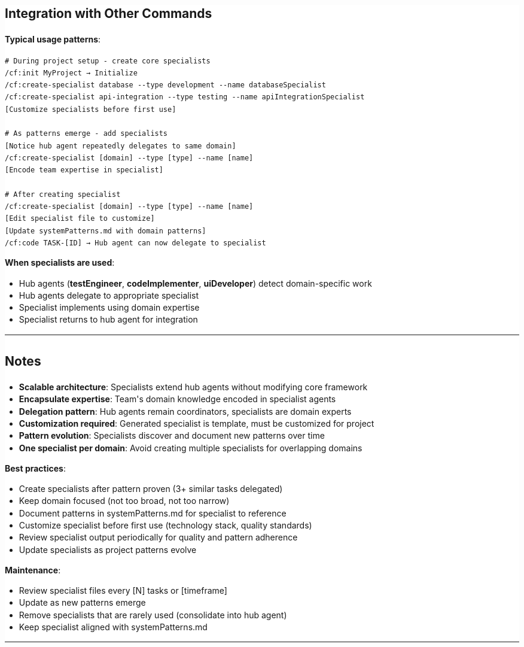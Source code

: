 
## Integration with Other Commands

**Typical usage patterns**:

```
# During project setup - create core specialists
/cf:init MyProject → Initialize
/cf:create-specialist database --type development --name databaseSpecialist
/cf:create-specialist api-integration --type testing --name apiIntegrationSpecialist
[Customize specialists before first use]

# As patterns emerge - add specialists
[Notice hub agent repeatedly delegates to same domain]
/cf:create-specialist [domain] --type [type] --name [name]
[Encode team expertise in specialist]

# After creating specialist
/cf:create-specialist [domain] --type [type] --name [name]
[Edit specialist file to customize]
[Update systemPatterns.md with domain patterns]
/cf:code TASK-[ID] → Hub agent can now delegate to specialist
```

**When specialists are used**:
- Hub agents (**testEngineer**, **codeImplementer**, **uiDeveloper**) detect domain-specific work
- Hub agents delegate to appropriate specialist
- Specialist implements using domain expertise
- Specialist returns to hub agent for integration

---

## Notes

- **Scalable architecture**: Specialists extend hub agents without modifying core framework
- **Encapsulate expertise**: Team's domain knowledge encoded in specialist agents
- **Delegation pattern**: Hub agents remain coordinators, specialists are domain experts
- **Customization required**: Generated specialist is template, must be customized for project
- **Pattern evolution**: Specialists discover and document new patterns over time
- **One specialist per domain**: Avoid creating multiple specialists for overlapping domains

**Best practices**:
- Create specialists after pattern proven (3+ similar tasks delegated)
- Keep domain focused (not too broad, not too narrow)
- Document patterns in systemPatterns.md for specialist to reference
- Customize specialist before first use (technology stack, quality standards)
- Review specialist output periodically for quality and pattern adherence
- Update specialists as project patterns evolve

**Maintenance**:
- Review specialist files every [N] tasks or [timeframe]
- Update as new patterns emerge
- Remove specialists that are rarely used (consolidate into hub agent)
- Keep specialist aligned with systemPatterns.md

---